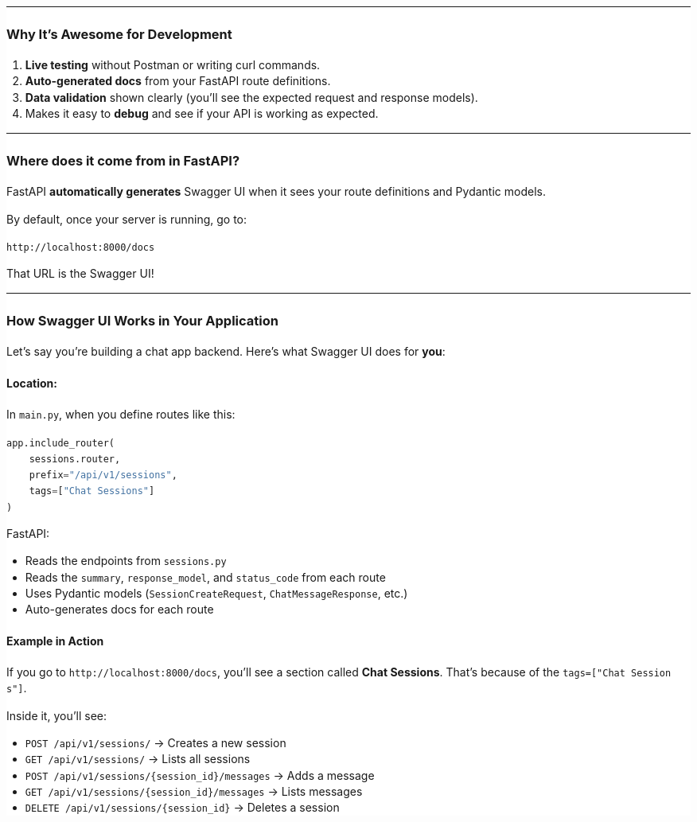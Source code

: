    ---
   
   ### Why It’s Awesome for Development
   
   1. **Live testing** without Postman or writing curl commands.
   2. **Auto-generated docs** from your FastAPI route definitions.
   3. **Data validation** shown clearly (you’ll see the expected request and response models).
   4. Makes it easy to **debug** and see if your API is working as expected.
   
   ---
   
   ### Where does it come from in FastAPI?
   
   FastAPI **automatically generates** Swagger UI when it sees your route definitions and Pydantic models.
   
   By default, once your server is running, go to:
   ```
   http://localhost:8000/docs
   ```
   
   That URL is the Swagger UI!
   
   ---
   
   ### How Swagger UI Works in Your Application
   
   Let’s say you’re building a chat app backend. Here’s what Swagger UI does for **you**:
   
   #### Location:
   In `main.py`, when you define routes like this:
   
   ```python
   app.include_router(
       sessions.router,
       prefix="/api/v1/sessions",
       tags=["Chat Sessions"]
   )
   ```
   
   FastAPI:
   - Reads the endpoints from `sessions.py`
   - Reads the `summary`, `response_model`, and `status_code` from each route
   - Uses Pydantic models (`SessionCreateRequest`, `ChatMessageResponse`, etc.)
   - Auto-generates docs for each route
   
   #### Example in Action
   
   If you go to `http://localhost:8000/docs`, you’ll see a section called **Chat Sessions**. That’s because of the `tags=["Chat Sessions"]`.
   
   Inside it, you’ll see:
   - `POST /api/v1/sessions/` → Creates a new session  
   - `GET /api/v1/sessions/` → Lists all sessions  
   - `POST /api/v1/sessions/{session_id}/messages` → Adds a message  
   - `GET /api/v1/sessions/{session_id}/messages` → Lists messages  
   - `DELETE /api/v1/sessions/{session_id}` → Deletes a session
   